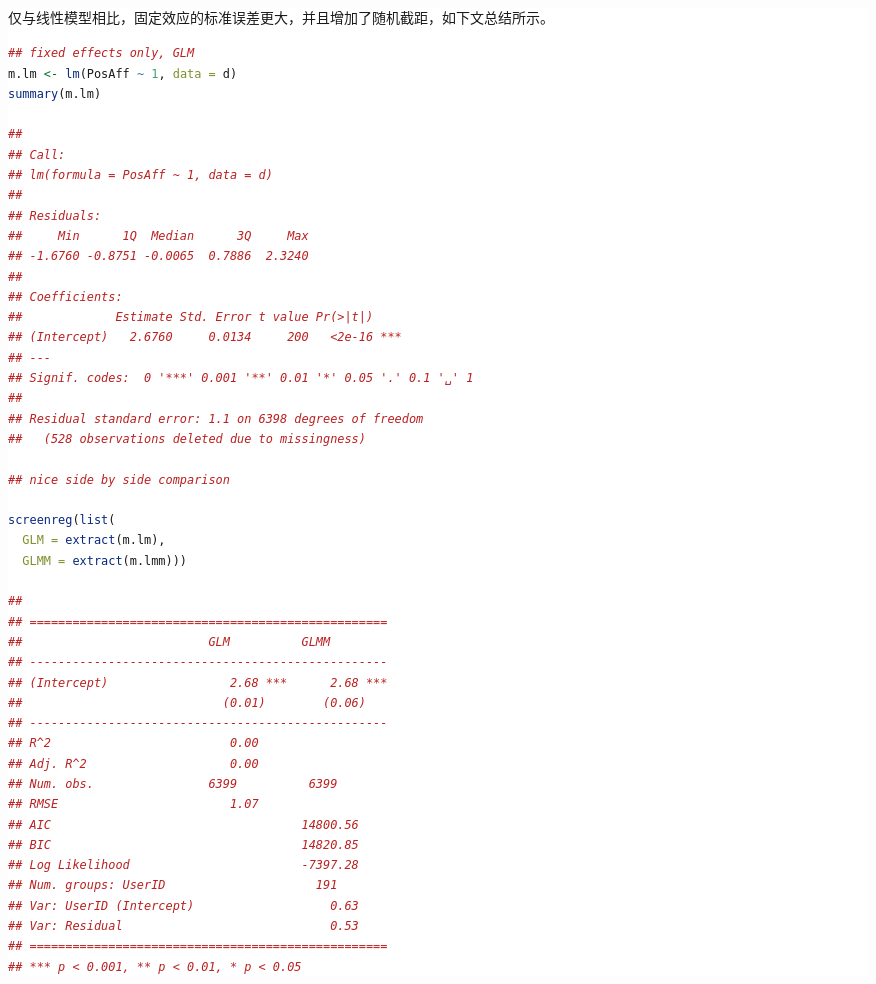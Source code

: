 仅与线性模型相比，固定效应的标准误差更大，并且增加了随机截距，如下文总结所示。

```r
## fixed effects only, GLM
m.lm <- lm(PosAff ~ 1, data = d)
summary(m.lm)

##
## Call:
## lm(formula = PosAff ~ 1, data = d)
##
## Residuals:
##     Min      1Q  Median      3Q     Max
## -1.6760 -0.8751 -0.0065  0.7886  2.3240
##
## Coefficients:
##             Estimate Std. Error t value Pr(>|t|)
## (Intercept)   2.6760     0.0134     200   <2e-16 ***
## ---
## Signif. codes:  0 '***' 0.001 '**' 0.01 '*' 0.05 '.' 0.1 '␣' 1
##
## Residual standard error: 1.1 on 6398 degrees of freedom
##   (528 observations deleted due to missingness)

## nice side by side comparison

screenreg(list(
  GLM = extract(m.lm),
  GLMM = extract(m.lmm)))

##
## ==================================================
##                          GLM          GLMM
## --------------------------------------------------
## (Intercept)                 2.68 ***      2.68 ***
##                            (0.01)        (0.06)
## --------------------------------------------------
## R^2                         0.00
## Adj. R^2                    0.00
## Num. obs.                6399          6399
## RMSE                        1.07
## AIC                                   14800.56
## BIC                                   14820.85
## Log Likelihood                        -7397.28
## Num. groups: UserID                     191
## Var: UserID (Intercept)                   0.63
## Var: Residual                             0.53
## ==================================================
## *** p < 0.001, ** p < 0.01, * p < 0.05

```
